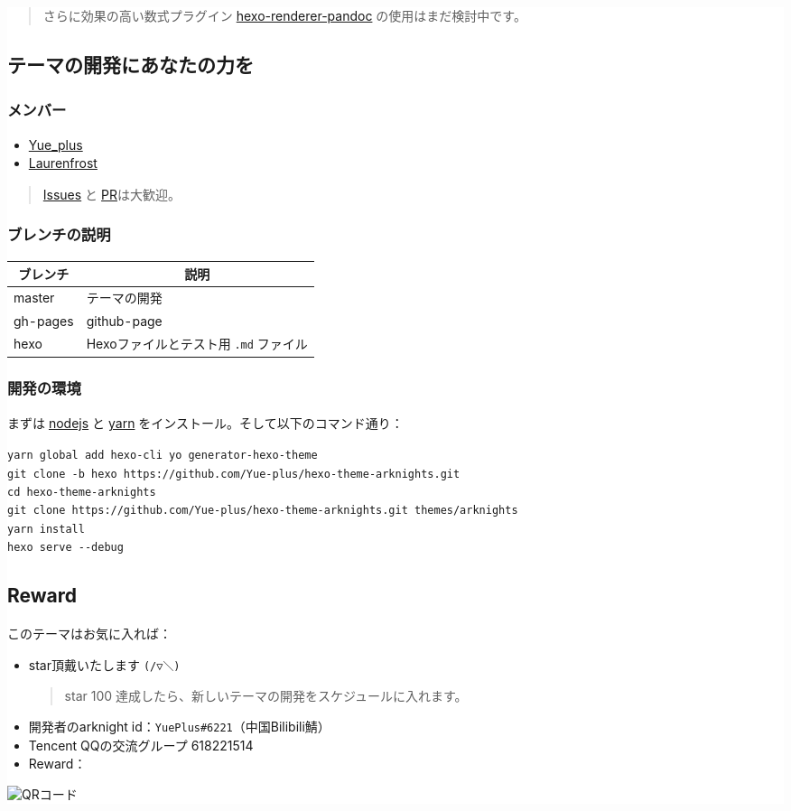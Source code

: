 > さらに効果の高い数式プラグイン [hexo-renderer-pandoc](https://github.com/wzpan/hexo-renderer-pandoc) の使用はまだ検討中です。

## テーマの開発にあなたの力を
### メンバー
- [Yue_plus](https://github.com/Yue-plus)
- [Laurenfrost](https://github.com/Laurenfrost)

>  [Issues](https://github.com/Yue-plus/hexo-theme-arknights/issues/new) と [PR](https://github.com/Yue-plus/hexo-theme-arknights/pulls)は大歓迎。  

### ブレンチの説明
| ブレンチ  | 説明                                           |
| -------- | ---------------------------------------------- |
| master   | テーマの開発                                    |
| gh-pages | github-page                                    |
| hexo     | Hexoファイルとテスト用 `.md` ファイル            |

### 開発の環境
まずは [nodejs](https://nodejs.org/) と [yarn](https://classic.yarnpkg.com/zh-Hans/) をインストール。そして以下のコマンド通り：
```shell script
yarn global add hexo-cli yo generator-hexo-theme
git clone -b hexo https://github.com/Yue-plus/hexo-theme-arknights.git
cd hexo-theme-arknights
git clone https://github.com/Yue-plus/hexo-theme-arknights.git themes/arknights
yarn install
hexo serve --debug
```

## Reward  
このテーマはお気に入れば：  
- star頂戴いたします `(/▽＼)`  
  > star 100 達成したら、新しいテーマの開発をスケジュールに入れます。  
- 開発者のarknight id：`YuePlus#6221`（中国Bilibili鯖）  
- Tencent QQの交流グループ 618221514  
- Reward：  

![QRコード](https://api.yueplus.ink/img/support.jpg)  
